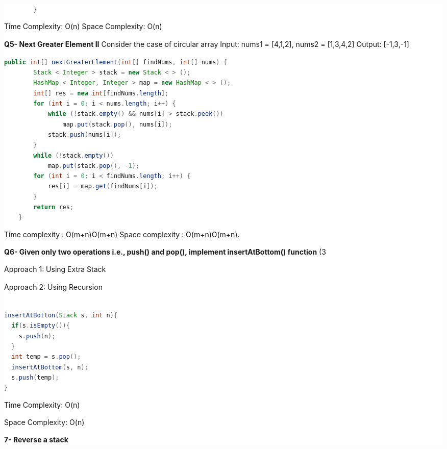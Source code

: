 ```java
        } 
```
Time Complexity: O(n) 
Space Complexity: O(n)

**Q5- Next Greater Element II**
Consider the case of circular array
Input: nums1 = [4,1,2], nums2 = [1,3,4,2]
Output: [-1,3,-1]
```java
public int[] nextGreaterElement(int[] findNums, int[] nums) {
        Stack < Integer > stack = new Stack < > ();
        HashMap < Integer, Integer > map = new HashMap < > ();
        int[] res = new int[findNums.length];
        for (int i = 0; i < nums.length; i++) {
            while (!stack.empty() && nums[i] > stack.peek())
                map.put(stack.pop(), nums[i]);
            stack.push(nums[i]);
        }
        while (!stack.empty())
            map.put(stack.pop(), -1);
        for (int i = 0; i < findNums.length; i++) {
            res[i] = map.get(findNums[i]);
        }
        return res;
    }
```
Time complexity : O(m+n)O(m+n)
Space complexity : O(m+n)O(m+n).

**Q6- Given only two operations i.e., push() and pop(), implement insertAtBottom() function** (3

Approach 1: Using Extra Stack

Approach 2: Using Recursion

```java

insertAtBotton(Stack s, int n){
  if(s.isEmpty()){
    s.push(n);
  }
  int temp = s.pop();
  insertAtBottom(s, n);
  s.push(temp);
}

```

Time Complexity: O(n)

Space Complexity: O(n)
 
**7- Reverse a stack**  
